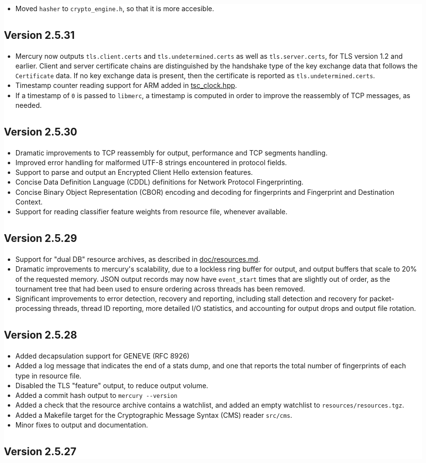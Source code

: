 * Moved `hasher` to `crypto_engine.h`, so that it is more accesible.


## Version 2.5.31
* Mercury now outputs `tls.client.certs` and `tls.undetermined.certs`
  as well as `tls.server.certs`, for TLS version 1.2 and earlier.
  Client and server certificate chains are distinguished by the
  handshake type of the key exchange data that follows the
  `Certificate` data.  If no key exchange data is present, then the
  certificate is reported as `tls.undetermined.certs`.
* Timestamp counter reading support for ARM added in
  [tsc_clock.hpp](src/libmerc/tsc_clock.hpp).
* If a timestamp of `0` is passed to `libmerc`, a timestamp is
  computed in order to improve the reassembly of TCP messages, as needed.

## Version 2.5.30
* Dramatic improvements to TCP reassembly for output, performance and TCP segments handling.
* Improved error handling for malformed UTF-8 strings encountered in protocol fields.
* Support to parse and output an Encrypted Client Hello extension features.
* Concise Data Definition Language (CDDL) definitions for Network Protocol Fingerprinting.
* Concise Binary Object Representation (CBOR) encoding and decoding for fingerprints and Fingerprint and Destination Context.
* Support for reading classifier feature weights from resource file, whenever available.

## Version 2.5.29
* Support for "dual DB" resource archives, as described in
  [doc/resources.md](../doc/resources.md).
* Dramatic improvements to mercury's scalability, due to a lockless
  ring buffer for output, and output buffers that scale to 20% of the
  requested memory.  JSON output records may now have `event_start`
  times that are slightly out of order, as the tournament tree that
  had been used to ensure ordering across threads has been removed.
* Significant improvements to error detection, recovery and reporting,
  including stall detection and recovery for packet-processing
  threads, thread ID reporting, more detailed I/O statistics, and
  accounting for output drops and output file rotation.

## Version 2.5.28
* Added decapsulation support for GENEVE (RFC 8926)
* Added a log message that indicates the end of a stats dump, and one that reports the total number of fingerprints of each type in resource file.
* Disabled the TLS "feature" output, to reduce output volume.
* Added a commit hash output to `mercury --version`
* Added a check that the resource archive contains a watchlist, and added an empty watchlist to `resources/resources.tgz`.
* Added a Makefile target for the Cryptographic Message Syntax (CMS) reader `src/cms`.
* Minor fixes to output and documentation.

## Version 2.5.27
